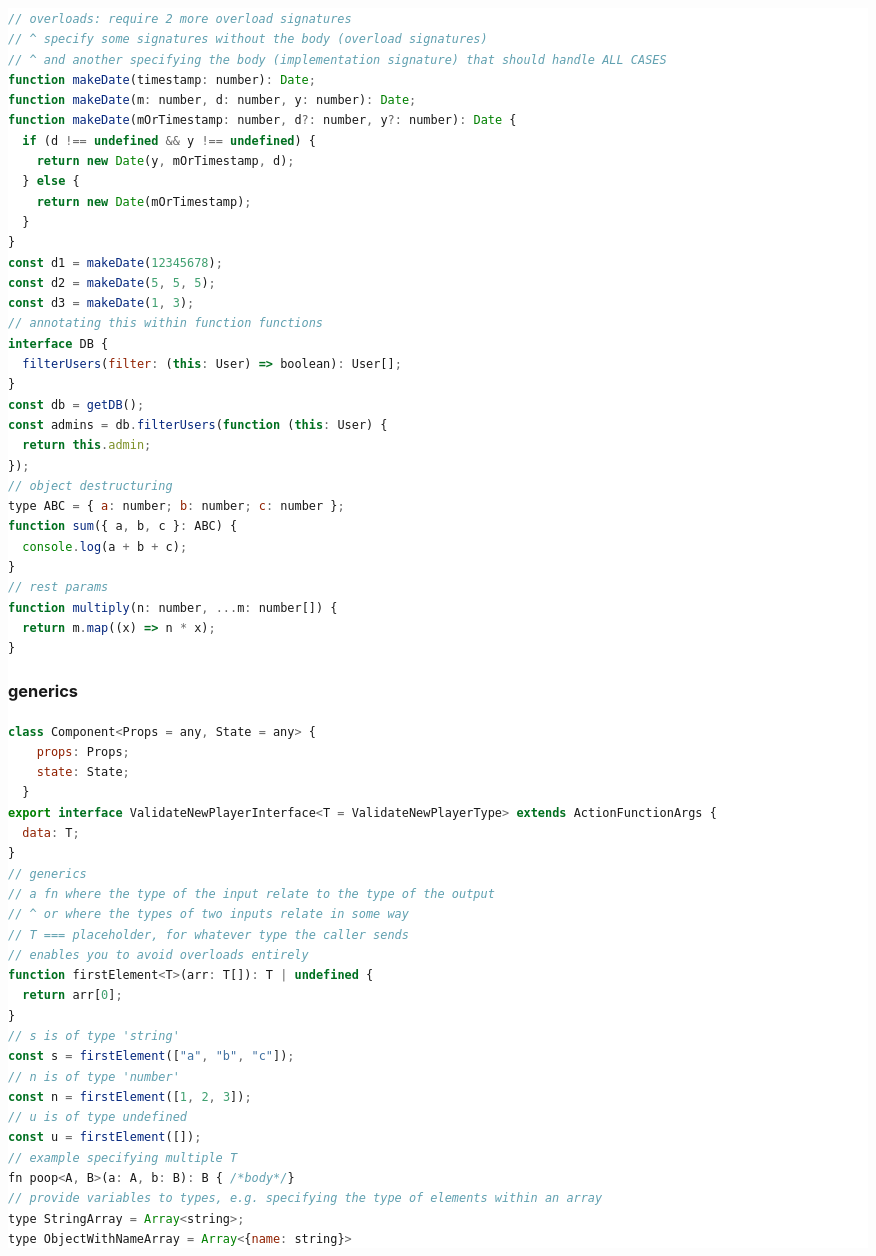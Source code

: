 ```js
// overloads: require 2 more overload signatures
// ^ specify some signatures without the body (overload signatures)
// ^ and another specifying the body (implementation signature) that should handle ALL CASES
function makeDate(timestamp: number): Date;
function makeDate(m: number, d: number, y: number): Date;
function makeDate(mOrTimestamp: number, d?: number, y?: number): Date {
  if (d !== undefined && y !== undefined) {
    return new Date(y, mOrTimestamp, d);
  } else {
    return new Date(mOrTimestamp);
  }
}
const d1 = makeDate(12345678);
const d2 = makeDate(5, 5, 5);
const d3 = makeDate(1, 3);
// annotating this within function functions
interface DB {
  filterUsers(filter: (this: User) => boolean): User[];
}
const db = getDB();
const admins = db.filterUsers(function (this: User) {
  return this.admin;
});
// object destructuring
type ABC = { a: number; b: number; c: number };
function sum({ a, b, c }: ABC) {
  console.log(a + b + c);
}
// rest params
function multiply(n: number, ...m: number[]) {
  return m.map((x) => n * x);
}
```

### generics

```js
class Component<Props = any, State = any> {
    props: Props;
    state: State;
  }
export interface ValidateNewPlayerInterface<T = ValidateNewPlayerType> extends ActionFunctionArgs {
  data: T;
}
// generics
// a fn where the type of the input relate to the type of the output
// ^ or where the types of two inputs relate in some way
// T === placeholder, for whatever type the caller sends
// enables you to avoid overloads entirely
function firstElement<T>(arr: T[]): T | undefined {
  return arr[0];
}
// s is of type 'string'
const s = firstElement(["a", "b", "c"]);
// n is of type 'number'
const n = firstElement([1, 2, 3]);
// u is of type undefined
const u = firstElement([]);
// example specifying multiple T
fn poop<A, B>(a: A, b: B): B { /*body*/}
// provide variables to types, e.g. specifying the type of elements within an array
type StringArray = Array<string>;
type ObjectWithNameArray = Array<{name: string}>
```

  [index: number]: string;